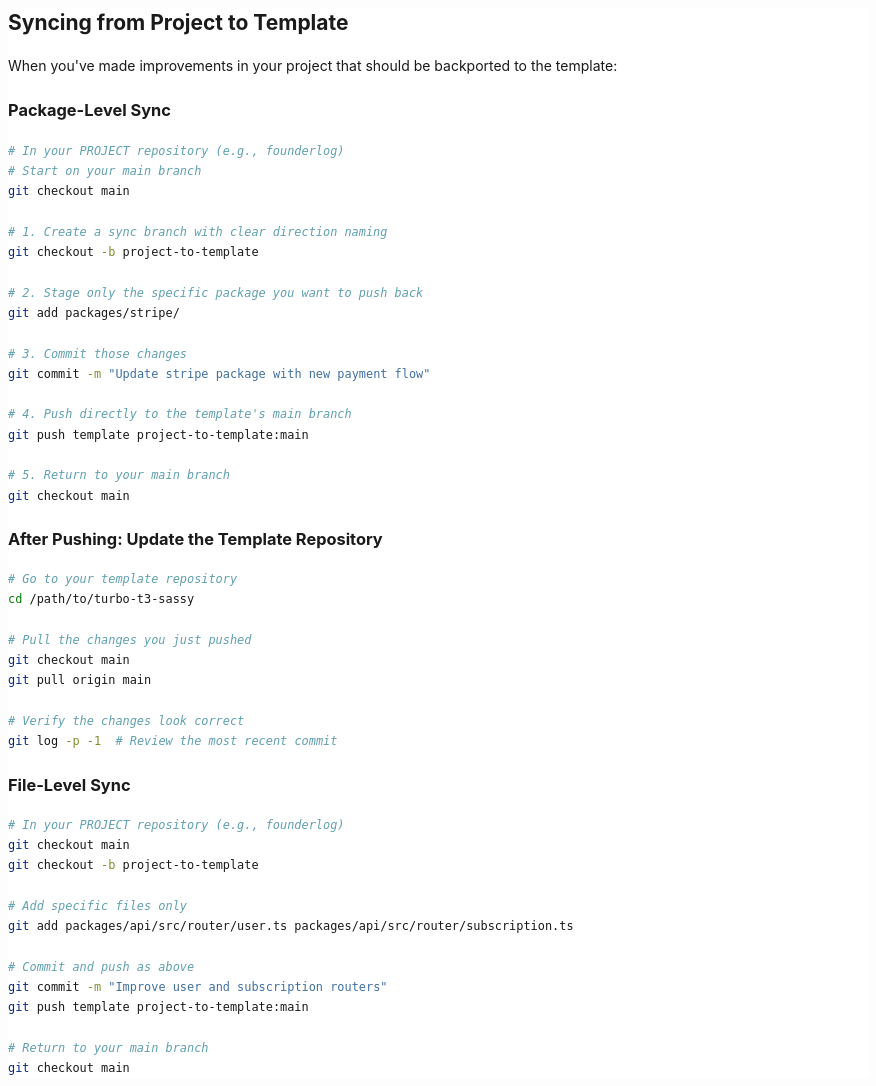 ## Syncing from Project to Template

When you've made improvements in your project that should be backported to the template:

### Package-Level Sync

```bash
# In your PROJECT repository (e.g., founderlog)
# Start on your main branch
git checkout main

# 1. Create a sync branch with clear direction naming
git checkout -b project-to-template

# 2. Stage only the specific package you want to push back
git add packages/stripe/

# 3. Commit those changes
git commit -m "Update stripe package with new payment flow"

# 4. Push directly to the template's main branch
git push template project-to-template:main

# 5. Return to your main branch
git checkout main
```

### After Pushing: Update the Template Repository

```bash
# Go to your template repository
cd /path/to/turbo-t3-sassy

# Pull the changes you just pushed
git checkout main
git pull origin main

# Verify the changes look correct
git log -p -1  # Review the most recent commit
```

### File-Level Sync

```bash
# In your PROJECT repository (e.g., founderlog)
git checkout main
git checkout -b project-to-template

# Add specific files only
git add packages/api/src/router/user.ts packages/api/src/router/subscription.ts

# Commit and push as above
git commit -m "Improve user and subscription routers"
git push template project-to-template:main

# Return to your main branch
git checkout main
```
